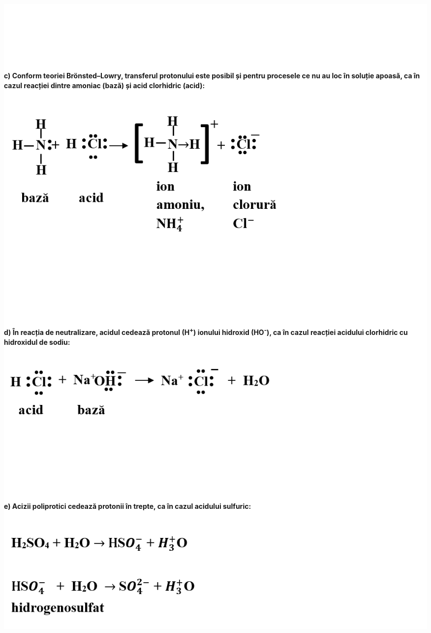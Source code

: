 
<br></br>
<br></br>
<br></br>


**c) Conform teoriei Brönsted–Lowry, transferul protonului este posibil și pentru procesele ce nu au loc în soluție apoasă, ca în cazul reacției dintre amoniac (bază) și acid clorhidric (acid):** 


<Img className="img-responsive4" src="chimie/clasa12/capitolul7/VII-3-teoria-protolitica-a-acizilor-si-bazelor-poza3-reactia-dintre-amoniac-si-acid-clorhidric.png" width="1000" height="309" />

<br></br>
<br></br>
<br></br>

**d) În reacția de neutralizare, acidul cedează protonul (H<sup>+</sup>) ionului hidroxid (HO<sup>-</sup>), ca în cazul reacției acidului clorhidric cu hidroxidul de sodiu:**


<Img className="img-responsive4" src="chimie/clasa12/capitolul7/VII-3-teoria-protolitica-a-acizilor-si-bazelor-poza4-reactia-dintre-acidul-clorhidric-si-hidroxidul-de-sodiu.png" width="1000" height="143" />

<br></br>
<br></br>
<br></br>


**e) Acizii poliprotici cedează protonii în trepte, ca în cazul acidului sulfuric:**


<Img className="img-responsive4" src="chimie/clasa12/capitolul7/VII-3-teoria-protolitica-a-acizilor-si-bazelor-poza5-reactiile-de-cedare-in-trepte-a-protonilor-de-catre-acidul-sulfuric.png" width="1000" height="220" />

